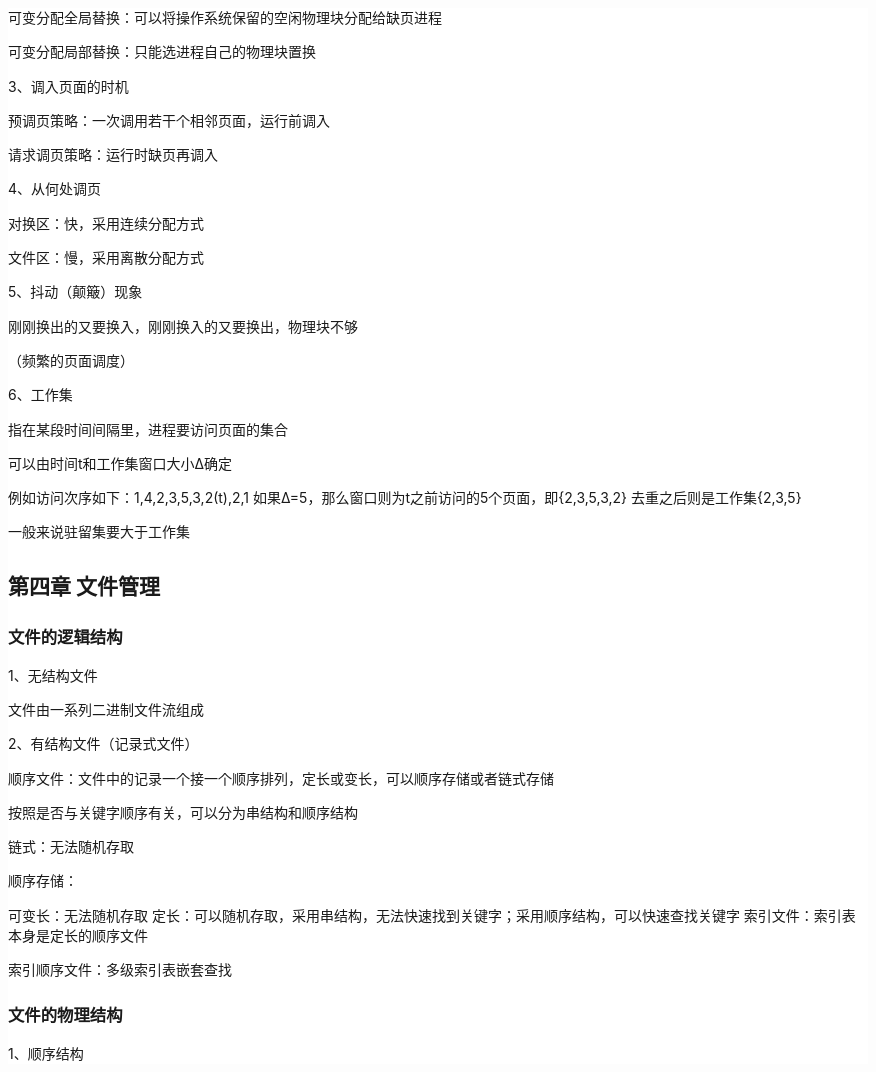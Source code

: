 可变分配全局替换：可以将操作系统保留的空闲物理块分配给缺页进程

可变分配局部替换：只能选进程自己的物理块置换

3、调入页面的时机

预调页策略：一次调用若干个相邻页面，运行前调入

请求调页策略：运行时缺页再调入

4、从何处调页

对换区：快，采用连续分配方式

文件区：慢，采用离散分配方式

5、抖动（颠簸）现象

刚刚换出的又要换入，刚刚换入的又要换出，物理块不够

（频繁的页面调度）

6、工作集

指在某段时间间隔里，进程要访问页面的集合

可以由时间t和工作集窗口大小Δ确定

例如访问次序如下：1,4,2,3,5,3,2(t),2,1
如果Δ=5，那么窗口则为t之前访问的5个页面，即{2,3,5,3,2}
去重之后则是工作集{2,3,5}

一般来说驻留集要大于工作集

## 第四章 文件管理

### 文件的逻辑结构

1、无结构文件

文件由一系列二进制文件流组成

2、有结构文件（记录式文件）

顺序文件：文件中的记录一个接一个顺序排列，定长或变长，可以顺序存储或者链式存储

按照是否与关键字顺序有关，可以分为串结构和顺序结构

链式：无法随机存取

顺序存储：

可变长：无法随机存取
定长：可以随机存取，采用串结构，无法快速找到关键字；采用顺序结构，可以快速查找关键字
索引文件：索引表本身是定长的顺序文件

索引顺序文件：多级索引表嵌套查找

### 文件的物理结构

1、顺序结构
